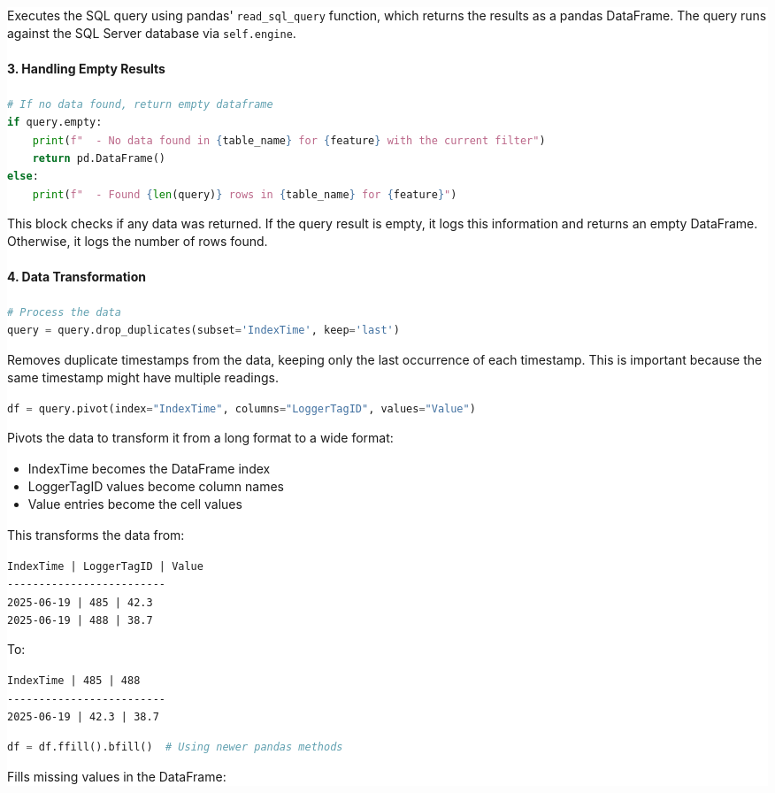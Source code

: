 Executes the SQL query using pandas' `read_sql_query` function, which returns the results as a pandas DataFrame. The query runs against the SQL Server database via `self.engine`.

#### 3. Handling Empty Results

```python
# If no data found, return empty dataframe
if query.empty:
    print(f"  - No data found in {table_name} for {feature} with the current filter")
    return pd.DataFrame()
else:
    print(f"  - Found {len(query)} rows in {table_name} for {feature}")
```

This block checks if any data was returned. If the query result is empty, it logs this information and returns an empty DataFrame. Otherwise, it logs the number of rows found.

#### 4. Data Transformation

```python
# Process the data
query = query.drop_duplicates(subset='IndexTime', keep='last')
```

Removes duplicate timestamps from the data, keeping only the last occurrence of each timestamp. This is important because the same timestamp might have multiple readings.

```python
df = query.pivot(index="IndexTime", columns="LoggerTagID", values="Value")
```

Pivots the data to transform it from a long format to a wide format:

- IndexTime becomes the DataFrame index
- LoggerTagID values become column names
- Value entries become the cell values

This transforms the data from:

```
IndexTime | LoggerTagID | Value
-------------------------
2025-06-19 | 485 | 42.3
2025-06-19 | 488 | 38.7
```

To:

```
IndexTime | 485 | 488
-------------------------
2025-06-19 | 42.3 | 38.7
```

```python
df = df.ffill().bfill()  # Using newer pandas methods
```

Fills missing values in the DataFrame:
